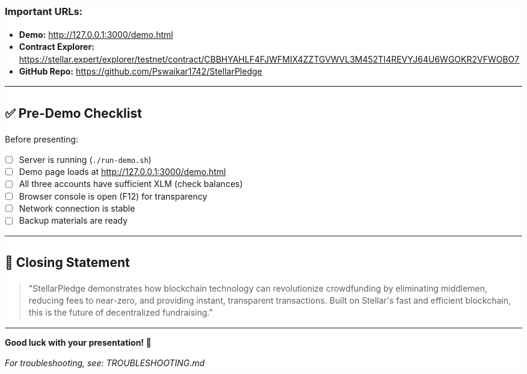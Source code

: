 ### Important URLs:

- **Demo:** http://127.0.0.1:3000/demo.html
- **Contract Explorer:** https://stellar.expert/explorer/testnet/contract/CBBHYAHLF4FJWFMIX4ZZTGVWVL3M452TI4REVYJ64U6WGOKR2VFWOBO7
- **GitHub Repo:** https://github.com/Pswaikar1742/StellarPledge

---

## ✅ Pre-Demo Checklist

Before presenting:

- [ ] Server is running (`./run-demo.sh`)
- [ ] Demo page loads at http://127.0.0.1:3000/demo.html
- [ ] All three accounts have sufficient XLM (check balances)
- [ ] Browser console is open (F12) for transparency
- [ ] Network connection is stable
- [ ] Backup materials are ready

---

## 🎯 Closing Statement

> "StellarPledge demonstrates how blockchain technology can revolutionize crowdfunding by eliminating middlemen, reducing fees to near-zero, and providing instant, transparent transactions. Built on Stellar's fast and efficient blockchain, this is the future of decentralized fundraising."

---

**Good luck with your presentation! 🚀**

*For troubleshooting, see: TROUBLESHOOTING.md*
